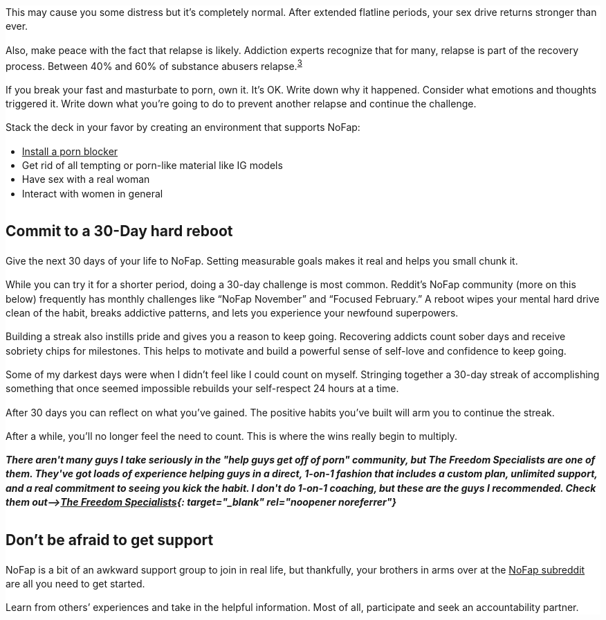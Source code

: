 This may cause you some distress but it’s completely normal. After extended flatline periods, your sex drive returns stronger than ever.

Also, make peace with the fact that relapse is likely. Addiction experts recognize that for many, relapse is part of the recovery process. Between 40% and 60% of substance abusers relapse.<sup id="fnref:3" role="doc-noteref"><a class="footnote" rel="footnote" href="#fn:3">3</a></sup>

If you break your fast and masturbate to porn, own it. It’s OK. Write down why it happened. Consider what emotions and thoughts triggered it. Write down what you’re going to do to prevent another relapse and continue the challenge.

Stack the deck in your favor by creating an environment that supports NoFap:

* [Install a porn blocker](https://edlatimore.com/best-porn-blocker/)
* Get rid of all tempting or porn-like material like IG models
* Have sex with a real woman
* Interact with women in general

## Commit to a 30-Day hard reboot

Give the next 30 days of your life to NoFap. Setting measurable goals makes it real and helps you small chunk it.

While you can try it for a shorter period, doing a 30-day challenge is most common. Reddit’s NoFap community (more on this below) frequently has monthly challenges like “NoFap November” and “Focused February.” A reboot wipes your mental hard drive clean of the habit, breaks addictive patterns, and lets you experience your newfound superpowers.

Building a streak also instills pride and gives you a reason to keep going. Recovering addicts count sober days and receive sobriety chips for milestones. This helps to motivate and build a powerful sense of self-love and confidence to keep going.

Some of my darkest days were when I didn’t feel like I could count on myself. Stringing together a 30-day streak of accomplishing something that once seemed impossible rebuilds your self-respect 24 hours at a time.

After 30 days you can reflect on what you’ve gained. The positive habits you’ve built will arm you to continue the streak.

After a while, you’ll no longer feel the need to count. This is where the wins really begin to multiply.

***There aren't many guys I take seriously in the "help guys get off of porn" community, but The Freedom Specialists are one of them. They've got loads of experience helping guys in a direct, 1-on-1 fashion that includes a custom plan, unlimited support, and a real commitment to seeing you kick the habit. I don't do 1-on-1 coaching, but these are the guys I recommended. Check them out—&gt;[The Freedom Specialists](https://rebrand.ly/ho8vz0q){: target="_blank" rel="noopener noreferrer"}***

## Don’t be afraid to get support

NoFap is a bit of an awkward support group to join in real life, but thankfully, your brothers in arms over at the [NoFap subreddit](https://www.reddit.com/r/NoFap/) are all you need to get started.

Learn from others’ experiences and take in the helpful information. Most of all, participate and seek an accountability partner.
